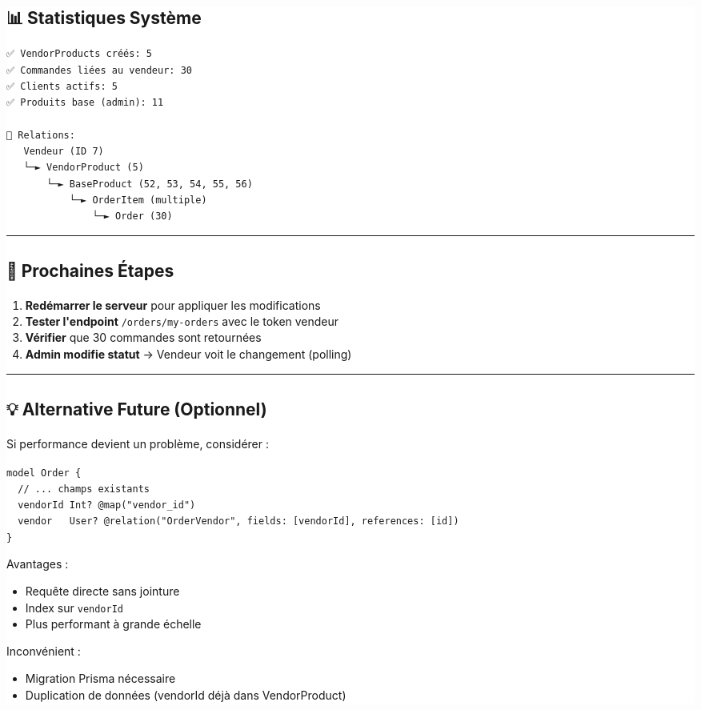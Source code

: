 
## 📊 Statistiques Système

```
✅ VendorProducts créés: 5
✅ Commandes liées au vendeur: 30
✅ Clients actifs: 5
✅ Produits base (admin): 11

🔗 Relations:
   Vendeur (ID 7)
   └─► VendorProduct (5)
       └─► BaseProduct (52, 53, 54, 55, 56)
           └─► OrderItem (multiple)
               └─► Order (30)
```

---

## 🎯 Prochaines Étapes

1. **Redémarrer le serveur** pour appliquer les modifications
2. **Tester l'endpoint** `/orders/my-orders` avec le token vendeur
3. **Vérifier** que 30 commandes sont retournées
4. **Admin modifie statut** → Vendeur voit le changement (polling)

---

## 💡 Alternative Future (Optionnel)

Si performance devient un problème, considérer :

```prisma
model Order {
  // ... champs existants
  vendorId Int? @map("vendor_id")
  vendor   User? @relation("OrderVendor", fields: [vendorId], references: [id])
}
```

Avantages :
- Requête directe sans jointure
- Index sur `vendorId`
- Plus performant à grande échelle

Inconvénient :
- Migration Prisma nécessaire
- Duplication de données (vendorId déjà dans VendorProduct)
